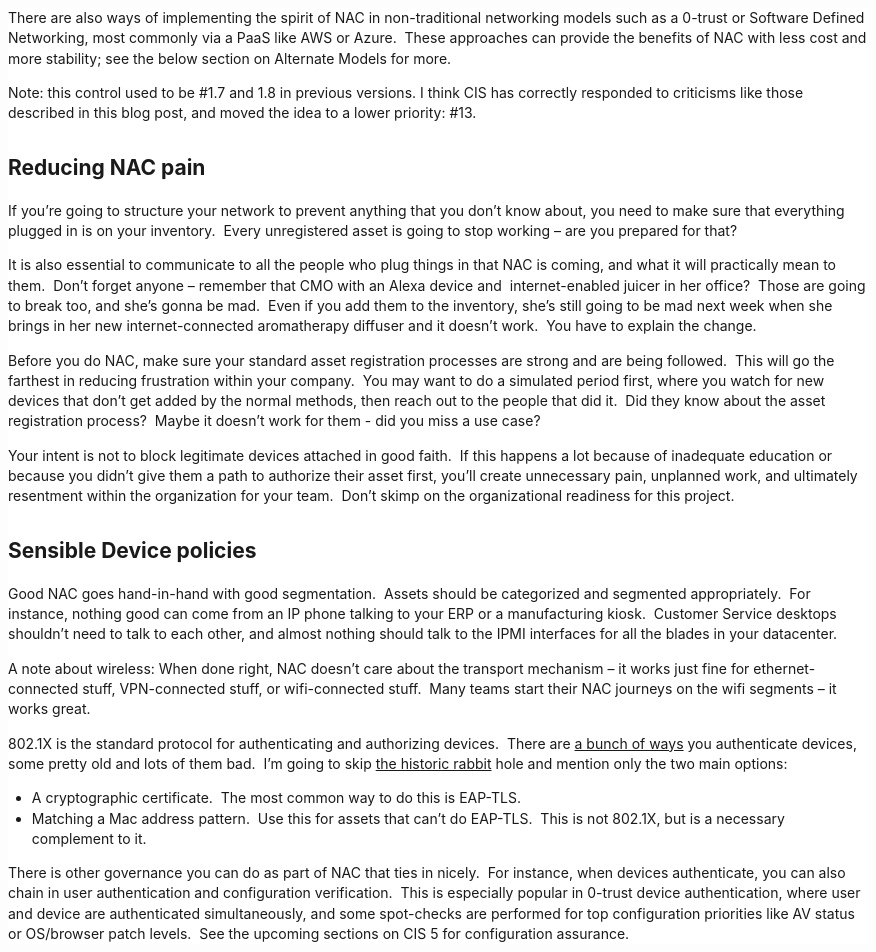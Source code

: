 There are also ways of implementing the spirit of NAC in non-traditional networking models such as a 0-trust or Software Defined Networking, most commonly via a PaaS like AWS or Azure.  These approaches can provide the benefits of NAC with less cost and more stability; see the below section on Alternate Models for more. 

Note: this control used to be #1.7 and 1.8 in previous versions.  I think CIS has correctly responded to criticisms like those described in this blog post, and moved the idea to a lower priority: #13.  

## Reducing NAC pain

If you’re going to structure your network to prevent anything that you don’t know about, you need to make sure that everything plugged in is on your inventory.  Every unregistered asset is going to stop working – are you prepared for that? 

It is also essential to communicate to all the people who plug things in that NAC is coming, and what it will practically mean to them.  Don’t forget anyone – remember that CMO with an Alexa device and  internet-enabled juicer in her office?  Those are going to break too, and she’s gonna be mad.  Even if you add them to the inventory, she’s still going to be mad next week when she brings in her new internet-connected aromatherapy diffuser and it doesn’t work.  You have to explain the change. 

Before you do NAC, make sure your standard asset registration processes are strong and are being followed.  This will go the farthest in reducing frustration within your company.  You may want to do a simulated period first, where you watch for new devices that don’t get added by the normal methods, then reach out to the people that did it.  Did they know about the asset registration process?  Maybe it doesn’t work for them - did you miss a use case? 

Your intent is not to block legitimate devices attached in good faith.  If this happens a lot because of inadequate education or because you didn’t give them a path to authorize their asset first, you’ll create unnecessary pain, unplanned work, and ultimately resentment within the organization for your team.  Don’t skimp on the organizational readiness for this project. 

## Sensible Device policies

Good NAC goes hand-in-hand with good segmentation.  Assets should be categorized and segmented appropriately.  For instance, nothing good can come from an IP phone talking to your ERP or a manufacturing kiosk.  Customer Service desktops shouldn’t need to talk to each other, and almost nothing should talk to the IPMI interfaces for all the blades in your datacenter.  

A note about wireless: When done right, NAC doesn’t care about the transport mechanism – it works just fine for ethernet-connected stuff, VPN-connected stuff, or wifi-connected stuff.  Many teams start their NAC journeys on the wifi segments – it works great. 

802.1X is the standard protocol for authenticating and authorizing devices.  There are [a bunch of ways](https://en.wikipedia.org/wiki/Extensible_Authentication_Protocol) you authenticate devices, some pretty old and lots of them bad.  I’m going to skip [the historic rabbit](https://depthsecurity.com/blog/when-802-1x-peap-eap-ttls-is-worse-than-no-wireless-security) hole and mention only the two main options:

*   A cryptographic certificate.  The most common way to do this is EAP-TLS. 
*   Matching a Mac address pattern.  Use this for assets that can’t do EAP-TLS.  This is not 802.1X, but is a necessary complement to it. 

There is other governance you can do as part of NAC that ties in nicely.  For instance, when devices authenticate, you can also chain in user authentication and configuration verification.  This is especially popular in 0-trust device authentication, where user and device are authenticated simultaneously, and some spot-checks are performed for top configuration priorities like AV status or OS/browser patch levels.  See the upcoming sections on CIS 5 for configuration assurance. 
